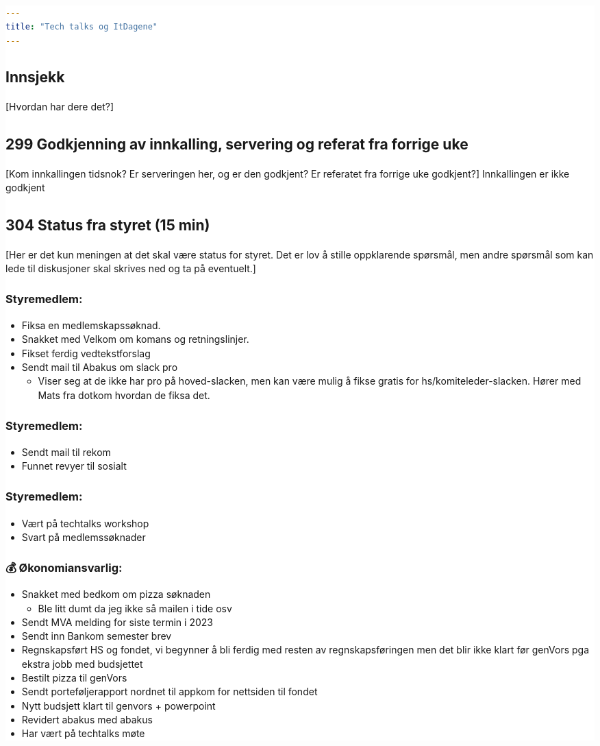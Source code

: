 ```yaml
---
title: "Tech talks og ItDagene"
---
```


## Innsjekk

[Hvordan har dere det?]

## 299 Godkjenning av innkalling, servering og referat fra forrige uke

[Kom innkallingen tidsnok? Er serveringen her, og er den godkjent? Er referatet fra forrige uke godkjent?]
Innkallingen er ikke godkjent

## 304 Status fra styret (15 min)

[Her er det kun meningen at det skal være status for styret. Det er lov å stille oppklarende spørsmål, men andre spørsmål som kan lede til diskusjoner skal skrives ned og ta på eventuelt.]

### **Styremedlem**:

- Fiksa en medlemskapssøknad.
- Snakket med Velkom om komans og retningslinjer.
- Fikset ferdig vedtekstforslag
- Sendt mail til Abakus om slack pro
    - Viser seg at de ikke har pro på hoved-slacken, men kan være mulig å fikse gratis for hs/komiteleder-slacken. Hører med Mats fra dotkom hvordan de fiksa det.

### **Styremedlem**:

- Sendt mail til rekom
- Funnet revyer til sosialt

### **Styremedlem**:

- Vært på techtalks workshop
- Svart på medlemssøknader

### **💰** Økonomiansvarlig:

- Snakket med bedkom om pizza søknaden
    - Ble litt dumt da jeg ikke så mailen i tide osv
- Sendt MVA melding for siste termin i 2023
- Sendt inn Bankom semester brev
- Regnskapsført HS og fondet, vi begynner å bli ferdig med resten av regnskapsføringen men det blir ikke klart før genVors pga ekstra jobb med budsjettet
- Bestilt pizza til genVors
- Sendt porteføljerapport nordnet til appkom for nettsiden til fondet
- Nytt budsjett klart til genvors + powerpoint
- Revidert abakus med abakus
- Har vært på techtalks møte
